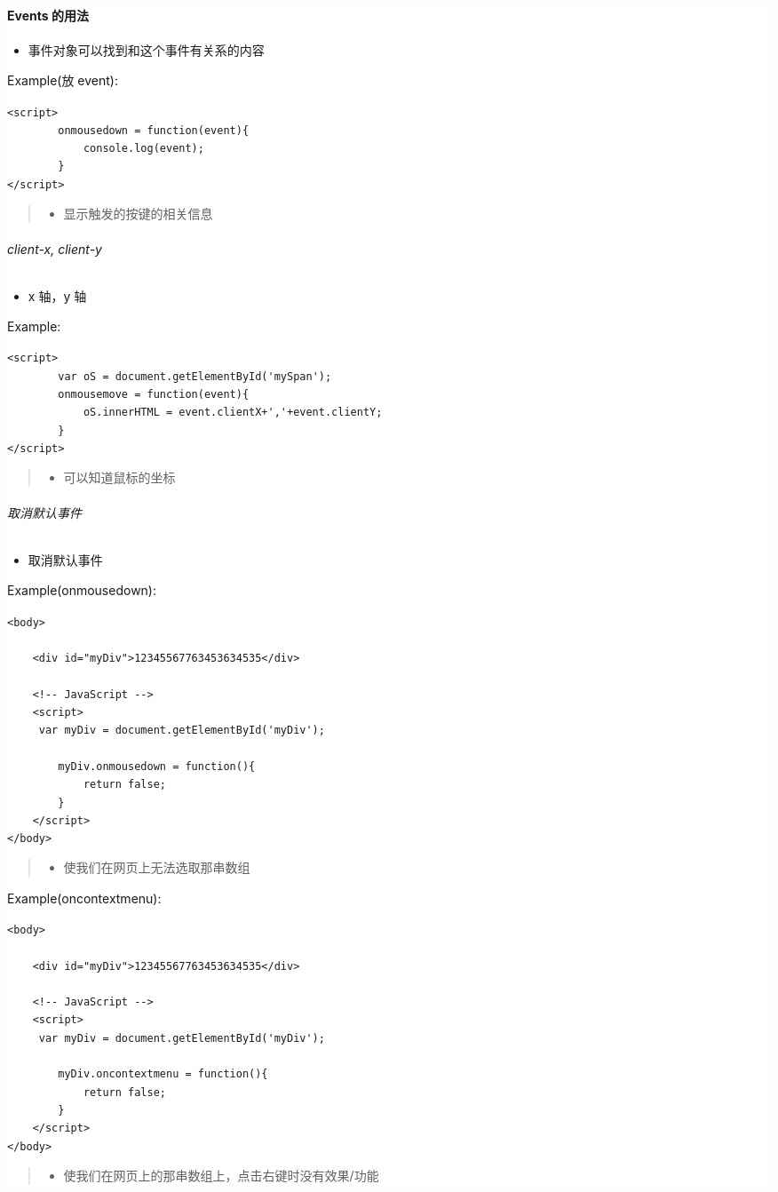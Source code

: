#### Events 的用法
+ 事件对象可以找到和这个事件有关系的内容

Example(放 event):
```
<script>
        onmousedown = function(event){
            console.log(event);
        }
</script>
```
> + 显示触发的按键的相关信息

###### client-x, client-y
+ x 轴，y 轴

Example:
```
<script>
        var oS = document.getElementById('mySpan');
        onmousemove = function(event){
            oS.innerHTML = event.clientX+','+event.clientY;
        }
</script>
```
> + 可以知道鼠标的坐标

###### 取消默认事件
+ 取消默认事件

Example(onmousedown):
```
<body>

    <div id="myDiv">12345567763453634535</div>

    <!-- JavaScript -->
    <script>
     var myDiv = document.getElementById('myDiv');

        myDiv.onmousedown = function(){
            return false;
        }
    </script>
</body>
```
> + 使我们在网页上无法选取那串数组

Example(oncontextmenu):
```
<body>

    <div id="myDiv">12345567763453634535</div>

    <!-- JavaScript -->
    <script>
     var myDiv = document.getElementById('myDiv');

        myDiv.oncontextmenu = function(){
            return false;
        }
    </script>
</body>
```
> + 使我们在网页上的那串数组上，点击右键时没有效果/功能

